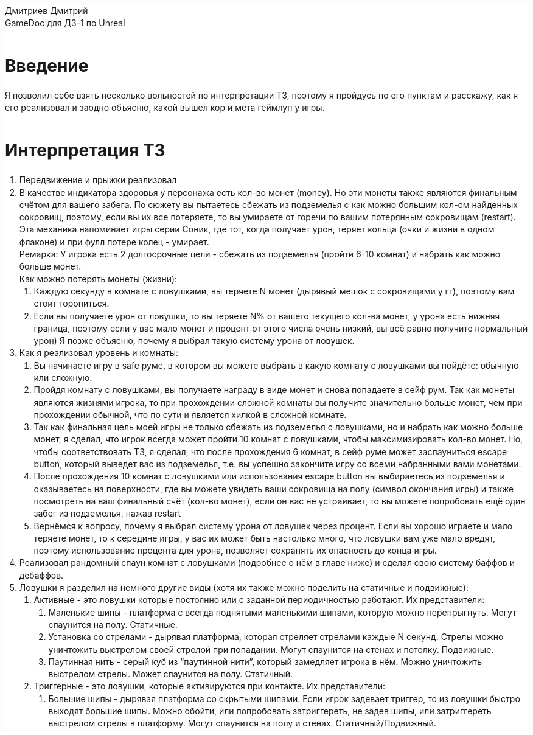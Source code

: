 Дмитриев Дмитрий  
GameDoc для ДЗ-1 по Unreal

# Введение

Я позволил себе взять несколько вольностей по интерпретации ТЗ, поэтому я пройдусь по его пунктам и расскажу, как я его реализовал и заодно объясню, какой вышел кор и мета геймлуп у игры.

# Интерпретация ТЗ

1. Передвижение и прыжки реализовал  
2. В качестве индикатора здоровья у персонажа есть кол-во монет (money). Но эти монеты также являются финальным счётом для вашего забега. По сюжету вы пытаетесь сбежать из подземелья с как можно большим кол-ом найденных сокровищ, поэтому, если вы их все потеряете, то вы умираете от горечи по вашим потерянным сокровищам (restart). Эта механика напоминает игры серии Соник, где тот, когда получает урон, теряет кольца (очки и жизни в одном флаконе) и при фулл потере колец \- умирает.    
   Ремарка: У игрока есть 2 долгосрочные цели \- сбежать из подземелья (пройти 6-10 комнат) и набрать как можно больше монет.  
   Как можно потерять монеты (жизни):  
   1. Каждую секунду в комнате с ловушками, вы теряете N монет (дырявый мешок с сокровищами у гг), поэтому вам стоит торопиться.  
   2. Если вы получаете урон от ловушки, то вы теряете N% от вашего текущего кол-ва монет, у урона есть нижняя граница, поэтому если у вас мало монет и процент от этого числа очень низкий, вы всё равно получите нормальный урон) Я позже объясню, почему я выбрал такую систему урона от ловушек.  
3. Как я реализовал уровень и комнаты:  
   1. Вы начинаете игру в safe руме, в котором вы можете выбрать в какую комнату с ловушками вы пойдёте: обычную или сложную.  
   2. Пройдя комнату с ловушками, вы получаете награду в виде монет и снова попадаете в сейф рум. Так как монеты являются жизнями игрока, то при прохождении сложной комнаты вы получите значительно больше монет, чем при прохождении обычной, что по сути и является хилкой в сложной комнате.  
   3. Так как финальная цель моей игры не только сбежать из подземелья с ловушками, но и набрать как можно больше монет, я сделал, что игрок всегда может пройти 10 комнат с ловушками, чтобы максимизировать кол-во монет. Но, чтобы соответствовать ТЗ, я сделал, что после прохождения 6 комнат, в сейф руме может заспауниться escape button, который выведет вас из подземелья, т.е. вы успешно закончите игру со всеми набранными вами монетами.  
   4. После прохождения 10 комнат с ловушками или использования escape button вы выбираетесь из подземелья и оказываетесь на поверхности, где вы можете увидеть ваши сокровища на полу (символ окончания игры) и также посмотреть на ваш финальный счёт (кол-во монет), если он вас не устраивает, то вы можете попробовать ещё один забег из подземелья, нажав restart  
   5. Вернёмся к вопросу, почему я выбрал систему урона от ловушек через процент. Если вы хорошо играете и мало теряете монет, то к середине игры, у вас их может быть настолько много, что ловушки вам уже мало вредят, поэтому использование процента для урона, позволяет сохранять их опасность до конца игры.  
4. Реализовал рандомный спаун комнат с ловушками (подробнее о нём в главе ниже) и сделал свою систему баффов и дебаффов.  
5. Ловушки я разделил на немного другие виды (хотя их также можно поделить на статичные и подвижные):  
   1. Активные \- это ловушки которые постоянно или с заданной периодичностью работают. Их представители:  
      1. Маленькие шипы \- платформа с всегда поднятыми маленькими шипами, которую можно перепрыгнуть. Могут спаунится на полу. Статичные.  
      2. Установка со стрелами \- дырявая платформа, которая стреляет стрелами каждые N секунд. Стрелы можно уничтожить выстрелом своей стрелой при попадании. Могут спаунится на стенах и потолку. Подвижные.  
      3. Паутинная нить \- серый куб из “паутинной нити”, который замедляет игрока в нём. Можно уничтожить выстрелом стрелы. Может спаунится на полу. Статичный.  
   2. Триггерные \- это ловушки, которые активируются при контакте. Их представители:  
      1. Большие шипы \- дырявая платформа со скрытыми шипами. Если игрок задевает триггер, то из ловушки быстро выходят большие шипы. Можно обойти, или попробовать затриггереть, не задев шипы, или затриггереть выстрелом стрелы в платформу. Могут спаунится на полу и стенах. Статичный/Подвижный.  